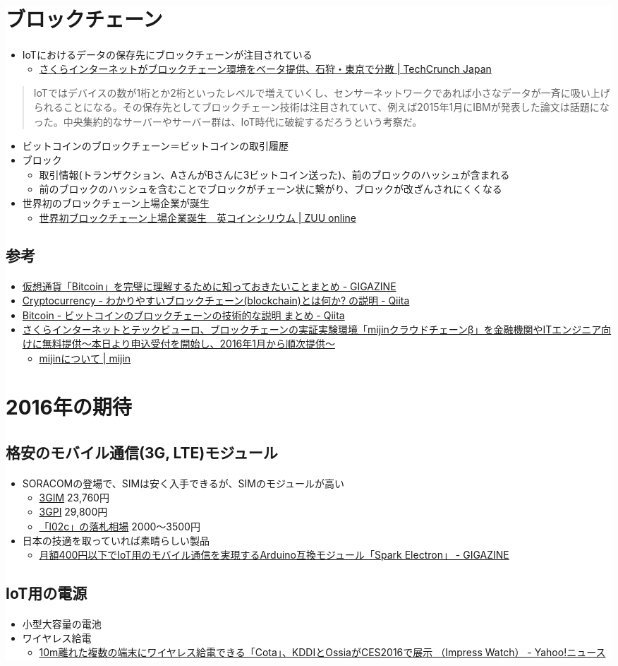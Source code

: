 

# ブロックチェーン
- IoTにおけるデータの保存先にブロックチェーンが注目されている
    - [さくらインターネットがブロックチェーン環境をベータ提供、石狩・東京で分散 | TechCrunch Japan](http://jp.techcrunch.com/2015/12/16/sakura-internet-and-techbureau-start-blockchain-service-in-the-cloud/?utm_source=dlvr.it&amp;utm_medium=twitter "さくらインターネットがブロックチェーン環境をベータ提供、石狩・東京で分散 | TechCrunch Japan")
>IoTではデバイスの数が1桁とか2桁といったレベルで増えていくし、センサーネットワークであれば小さなデータが一斉に吸い上げられることになる。その保存先としてブロックチェーン技術は注目されていて、例えば2015年1月にIBMが発表した論文は話題になった。中央集約的なサーバーやサーバー群は、IoT時代に破綻するだろうという考察だ。
- ビットコインのブロックチェーン＝ビットコインの取引履歴
- ブロック
    - 取引情報(トランザクション、AさんがBさんに3ビットコイン送った)、前のブロックのハッシュが含まれる
    - 前のブロックのハッシュを含むことでブロックがチェーン状に繋がり、ブロックが改ざんされにくくなる
- 世界初のブロックチェーン上場企業が誕生
    - [世界初ブロックチェーン上場企業誕生　英コインシリウム | ZUU online](https://zuuonline.com/archives/92770 "世界初ブロックチェーン上場企業誕生　英コインシリウム | ZUU online")



## 参考
- [仮想通貨「Bitcoin」を完璧に理解するために知っておきたいことまとめ - GIGAZINE](http://gigazine.net/news/20140307-what-is-bitcoin-2nd/ "仮想通貨「Bitcoin」を完璧に理解するために知っておきたいことまとめ - GIGAZINE")
- [Cryptocurrency - わかりやすいブロックチェーン(blockchain)とは何か? の説明 - Qiita](http://qiita.com/hshimo/items/1881fba8957c2a6e17ca "Cryptocurrency - わかりやすいブロックチェーン(blockchain)とは何か? の説明 - Qiita")
- [Bitcoin - ビットコインのブロックチェーンの技術的な説明 まとめ - Qiita](http://qiita.com/hshimo/items/bd849363a871966a923f "Bitcoin - ビットコインのブロックチェーンの技術的な説明 まとめ - Qiita")
- [さくらインターネットとテックビューロ、ブロックチェーンの実証実験環境「mijinクラウドチェーンβ」を金融機関やITエンジニア向けに無料提供～本日より申込受付を開始し、2016年1月から順次提供～](http://www.sakura.ad.jp/press/2015/1216_mijin_cloud_chain/ "さくらインターネットとテックビューロ、ブロックチェーンの実証実験環境「mijinクラウドチェーンβ」を金融機関やITエンジニア向けに無料提供～本日より申込受付を開始し、2016年1月から順次提供～")
    - [mijinについて | mijin](http://mijin.io/about-mijin "mijinについて | mijin")



# 2016年の期待



## 格安のモバイル通信(3G, LTE)モジュール
- SORACOMの登場で、SIMは安く入手できるが、SIMのモジュールが高い
    - [3GIM](https://www.switch-science.com/catalog/2080/ "3GIM - スイッチサイエンス") 23,760円
    - [3GPI](http://mtx.theshop.jp/items/793185 "3GPI（Raspberry Pi model B+および2 model B用 3G通信モジュール） | MechaTracks！オンラインストア　") 29,800円
    - [「l02c」の落札相場](http://closedsearch.auctions.yahoo.co.jp/jp/closedsearch?p=l02c&amp;ei=UTF-8&amp;oq=&amp;auccat=0&amp;tab_ex=commerce "ヤフオク! - 「l02c」の落札相場 - 新品、中古品（終了分）") 2000～3500円
- 日本の技適を取っていれば素晴らしい製品
    - [月額400円以下でIoT用のモバイル通信を実現するArduino互換モジュール「Spark Electron」 - GIGAZINE](http://gigazine.net/news/20150326-spark-electron/)



## IoT用の電源
- 小型大容量の電池
- ワイヤレス給電
    - [10m離れた複数の端末にワイヤレス給電できる「Cota」、KDDIとOssiaがCES2016で展示 （Impress Watch） - Yahoo!ニュース](http://headlines.yahoo.co.jp/hl?a=20151222-00000068-impress-sci "10m離れた複数の端末にワイヤレス給電できる「Cota」、KDDIとOssiaがCES2016で展示 （Impress Watch） - Yahoo!ニュース")

